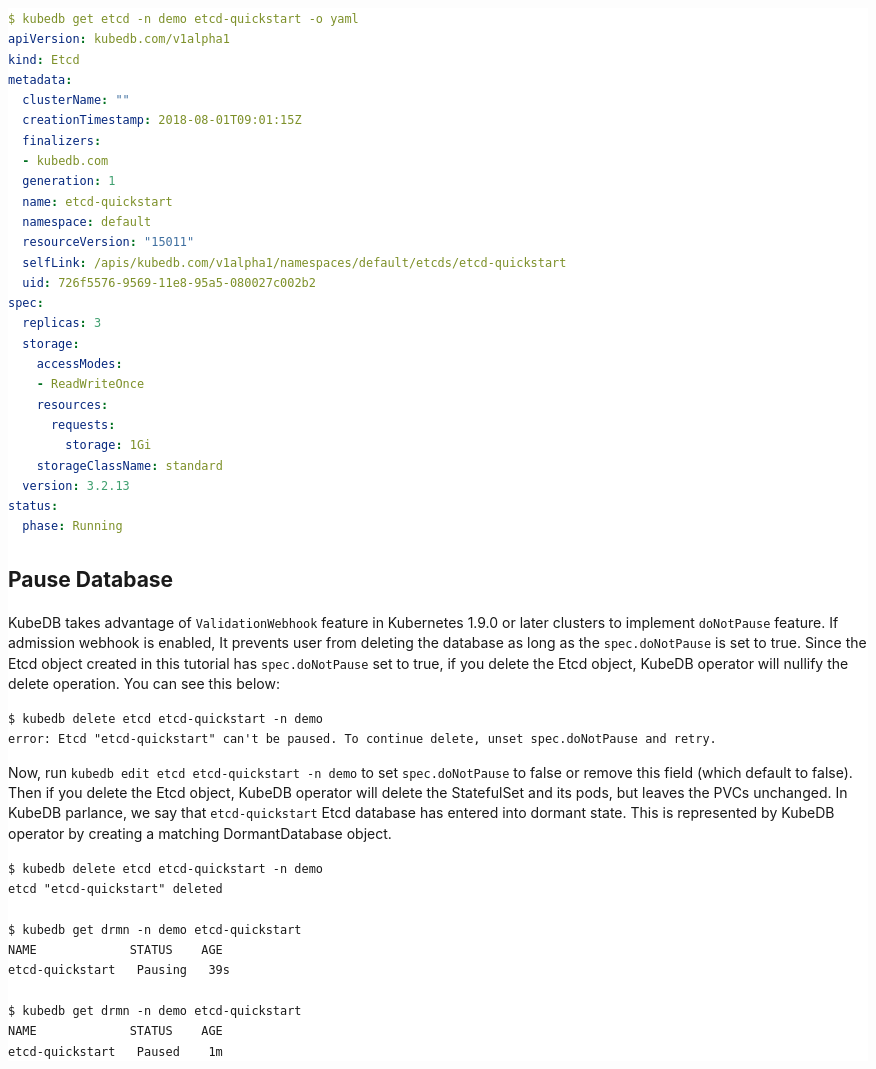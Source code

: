 ```yaml
$ kubedb get etcd -n demo etcd-quickstart -o yaml
apiVersion: kubedb.com/v1alpha1
kind: Etcd
metadata:
  clusterName: ""
  creationTimestamp: 2018-08-01T09:01:15Z
  finalizers:
  - kubedb.com
  generation: 1
  name: etcd-quickstart
  namespace: default
  resourceVersion: "15011"
  selfLink: /apis/kubedb.com/v1alpha1/namespaces/default/etcds/etcd-quickstart
  uid: 726f5576-9569-11e8-95a5-080027c002b2
spec:
  replicas: 3
  storage:
    accessModes:
    - ReadWriteOnce
    resources:
      requests:
        storage: 1Gi
    storageClassName: standard
  version: 3.2.13
status:
  phase: Running
```


## Pause Database

KubeDB takes advantage of `ValidationWebhook` feature in Kubernetes 1.9.0 or later clusters to implement `doNotPause` feature. If admission webhook is enabled, It prevents user from deleting the database as long as the `spec.doNotPause` is set to true. Since the Etcd object created in this tutorial has `spec.doNotPause` set to true, if you delete the Etcd object, KubeDB operator will nullify the delete operation. You can see this below:

```console
$ kubedb delete etcd etcd-quickstart -n demo
error: Etcd "etcd-quickstart" can't be paused. To continue delete, unset spec.doNotPause and retry.
```

Now, run `kubedb edit etcd etcd-quickstart -n demo` to set `spec.doNotPause` to false or remove this field (which default to false). Then if you delete the Etcd object, KubeDB operator will delete the StatefulSet and its pods, but leaves the PVCs unchanged. In KubeDB parlance, we say that `etcd-quickstart` Etcd database has entered into dormant state. This is represented by KubeDB operator by creating a matching DormantDatabase object.

```console
$ kubedb delete etcd etcd-quickstart -n demo
etcd "etcd-quickstart" deleted

$ kubedb get drmn -n demo etcd-quickstart
NAME             STATUS    AGE
etcd-quickstart   Pausing   39s

$ kubedb get drmn -n demo etcd-quickstart
NAME             STATUS    AGE
etcd-quickstart   Paused    1m
```
